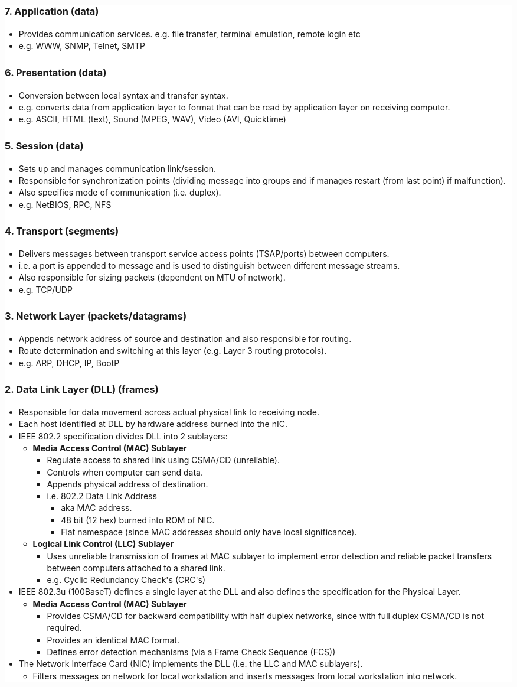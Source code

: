 
### 7. Application (data)

- Provides communication services. e.g. file transfer, terminal emulation, remote login etc
- e.g. WWW, SNMP, Telnet, SMTP

### 6. Presentation (data)

- Conversion between local syntax and transfer syntax.
- e.g. converts data from application layer to format that can be read by application layer on receiving computer.
- e.g. ASCII, HTML (text), Sound (MPEG, WAV), Video (AVI, Quicktime)

### 5. Session (data)

- Sets up and manages communication link/session.
- Responsible for synchronization points (dividing message into groups and if manages restart (from last point) if malfunction).
- Also specifies mode of communication (i.e. duplex).
- e.g. NetBIOS, RPC, NFS

### 4. Transport (segments) ###

- Delivers messages between transport service access points (TSAP/ports) between computers.
- i.e. a port is appended to message and is used to distinguish between different message streams.
- Also responsible for sizing packets (dependent on MTU of network).
- e.g. TCP/UDP

### 3. Network Layer (packets/datagrams) ###

- Appends network address of source and destination and also responsible for routing.
- Route determination and switching at this layer (e.g. Layer 3 routing protocols).
- e.g. ARP, DHCP, IP, BootP

### 2. Data Link Layer (DLL) (frames) ###

- Responsible for data movement across actual physical link to receiving node.
- Each host identified at DLL by hardware address burned into the nIC.
- IEEE 802.2 specification divides DLL into 2 sublayers:
  - **Media Access Control (MAC) Sublayer**
      - Regulate access to shared link using CSMA/CD (unreliable).
      - Controls when computer can send data.
      - Appends physical address of destination.
      - i.e. 802.2 Data Link Address
          - aka MAC address.
          - 48 bit (12 hex) burned into ROM of NIC.
          - Flat namespace (since MAC addresses should only have local significance).
  - **Logical Link Control (LLC) Sublayer**
      - Uses unreliable transmission of frames at MAC sublayer to implement error detection and reliable packet transfers between computers attached to a shared link.
      - e.g. Cyclic Redundancy Check's (CRC's)
- IEEE 802.3u (100BaseT) defines a single layer at the DLL and also defines the specification for the Physical Layer.
  - **Media Access Control (MAC) Sublayer**
      - Provides CSMA/CD for backward compatibility with half duplex networks, since with full duplex CSMA/CD is not required.
      - Provides an identical MAC format.
      - Defines error detection mechanisms (via a Frame Check Sequence (FCS))
- The Network Interface Card (NIC) implements the DLL (i.e. the LLC and MAC sublayers).
    - Filters messages on network for local workstation and inserts messages from local workstation into network.
